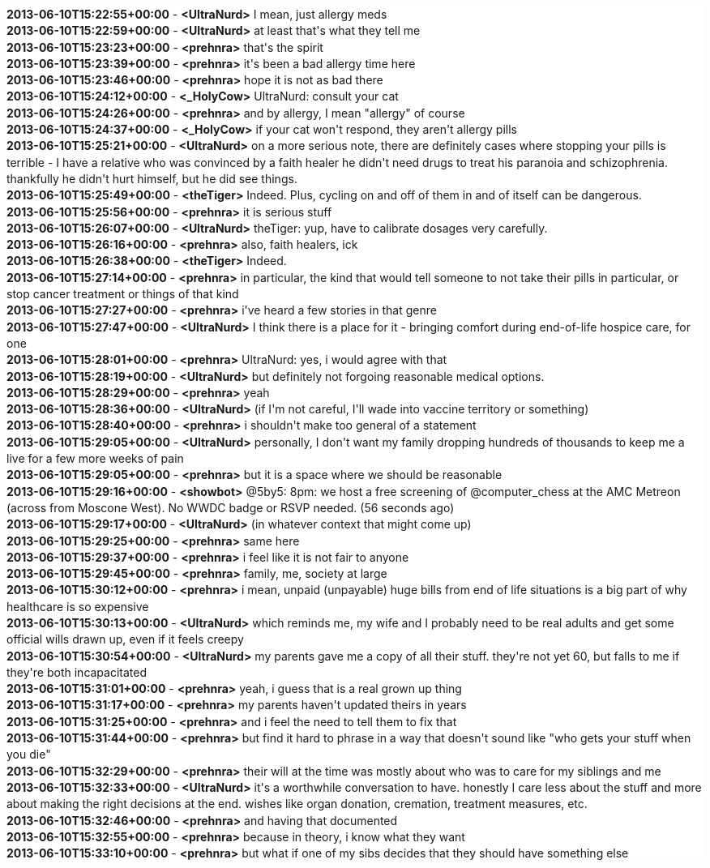 **2013-06-10T15:22:55+00:00** - **&lt;UltraNurd&gt;** I mean, just allergy meds  
**2013-06-10T15:22:59+00:00** - **&lt;UltraNurd&gt;** at least that's what they tell me  
**2013-06-10T15:23:23+00:00** - **&lt;prehnra&gt;** that's the spirit  
**2013-06-10T15:23:39+00:00** - **&lt;prehnra&gt;** it's been a bad allergy time here  
**2013-06-10T15:23:46+00:00** - **&lt;prehnra&gt;** hope it is not as bad there  
**2013-06-10T15:24:12+00:00** - **&lt;_HolyCow&gt;** UltraNurd: consult your cat  
**2013-06-10T15:24:26+00:00** - **&lt;prehnra&gt;** and by allergy, I mean "allergy" of course  
**2013-06-10T15:24:37+00:00** - **&lt;_HolyCow&gt;** if your cat won't respond, they aren't allergy pills  
**2013-06-10T15:25:21+00:00** - **&lt;UltraNurd&gt;** on a more serious note, there are definitely cases where stopping your pills is terrible - I have a relative who was convinced by a faith healer he didn't need drugs to treat his paranoia and schizophrenia. thankfully he didn't hurt himself, but he did see things.  
**2013-06-10T15:25:49+00:00** - **&lt;theTiger&gt;** Indeed. Plus, cycling on and off of them in and of itself can be dangerous.  
**2013-06-10T15:25:56+00:00** - **&lt;prehnra&gt;** it is serious stuff  
**2013-06-10T15:26:07+00:00** - **&lt;UltraNurd&gt;** theTiger: yup, have to calibrate dosages very carefully.  
**2013-06-10T15:26:16+00:00** - **&lt;prehnra&gt;** also, faith healers, ick  
**2013-06-10T15:26:38+00:00** - **&lt;theTiger&gt;** Indeed.  
**2013-06-10T15:27:14+00:00** - **&lt;prehnra&gt;** in particular, the kind that would tell someone to not take their pills in particular, or stop cancer treatment or things of that kind  
**2013-06-10T15:27:27+00:00** - **&lt;prehnra&gt;** i've heard a few stories in that genre  
**2013-06-10T15:27:47+00:00** - **&lt;UltraNurd&gt;** I think there is a place for it - bringing comfort during end-of-life hospice care, for one  
**2013-06-10T15:28:01+00:00** - **&lt;prehnra&gt;** UltraNurd: yes, i would agree with that  
**2013-06-10T15:28:19+00:00** - **&lt;UltraNurd&gt;** but definitely not forgoing reasonable medical options.  
**2013-06-10T15:28:29+00:00** - **&lt;prehnra&gt;** yeah  
**2013-06-10T15:28:36+00:00** - **&lt;UltraNurd&gt;** (if I'm not careful, I'll wade into vaccine territory or something)  
**2013-06-10T15:28:40+00:00** - **&lt;prehnra&gt;** i shouldn't make too general of a statement  
**2013-06-10T15:29:05+00:00** - **&lt;UltraNurd&gt;** personally, I don't want my family dropping hundreds of thousands to keep me a live for a few more weeks of pain  
**2013-06-10T15:29:05+00:00** - **&lt;prehnra&gt;** but it is a space where we should be reasonable  
**2013-06-10T15:29:16+00:00** - **&lt;showbot&gt;** @5by5: 8pm: we host a free screening of @computer_chess at the AMC Metreon (across from Moscone West). No WWDC badge or RSVP needed. (56 seconds ago)  
**2013-06-10T15:29:17+00:00** - **&lt;UltraNurd&gt;** (in whatever context that might come up)  
**2013-06-10T15:29:25+00:00** - **&lt;prehnra&gt;** same here  
**2013-06-10T15:29:37+00:00** - **&lt;prehnra&gt;** i feel like it is not fair to anyone  
**2013-06-10T15:29:45+00:00** - **&lt;prehnra&gt;** family, me, society at large  
**2013-06-10T15:30:12+00:00** - **&lt;prehnra&gt;** i mean, unpaid (unpayable) huge bills from end of life situations is a big part of why healthcare is so expensive  
**2013-06-10T15:30:13+00:00** - **&lt;UltraNurd&gt;** which reminds me, my wife and I probably need to be real adults and get some official wills drawn up, even if it feels creepy  
**2013-06-10T15:30:54+00:00** - **&lt;UltraNurd&gt;** my parents gave me a copy of all their stuff. they're not yet 60, but falls to me if they're both incapacitated  
**2013-06-10T15:31:01+00:00** - **&lt;prehnra&gt;** yeah, i guess that is a real grown up thing  
**2013-06-10T15:31:17+00:00** - **&lt;prehnra&gt;** my parents haven't updated theirs in years  
**2013-06-10T15:31:25+00:00** - **&lt;prehnra&gt;** and i feel the need to tell them to fix that  
**2013-06-10T15:31:44+00:00** - **&lt;prehnra&gt;** but find it hard to phrase in a way that doesn't sound like "who gets your stuff when you die"  
**2013-06-10T15:32:29+00:00** - **&lt;prehnra&gt;** their will at the time was mostly about who was to care for my siblings and me  
**2013-06-10T15:32:33+00:00** - **&lt;UltraNurd&gt;** it's a worthwhile conversation to have. honestly I care less about the stuff and more about making the right decisions at the end. wishes like organ donation, cremation, treatment measures, etc.  
**2013-06-10T15:32:46+00:00** - **&lt;prehnra&gt;** and having that documented  
**2013-06-10T15:32:55+00:00** - **&lt;prehnra&gt;** because in theory, i know what they want  
**2013-06-10T15:33:10+00:00** - **&lt;prehnra&gt;** but what if one of my sibs decides that they should have something else  